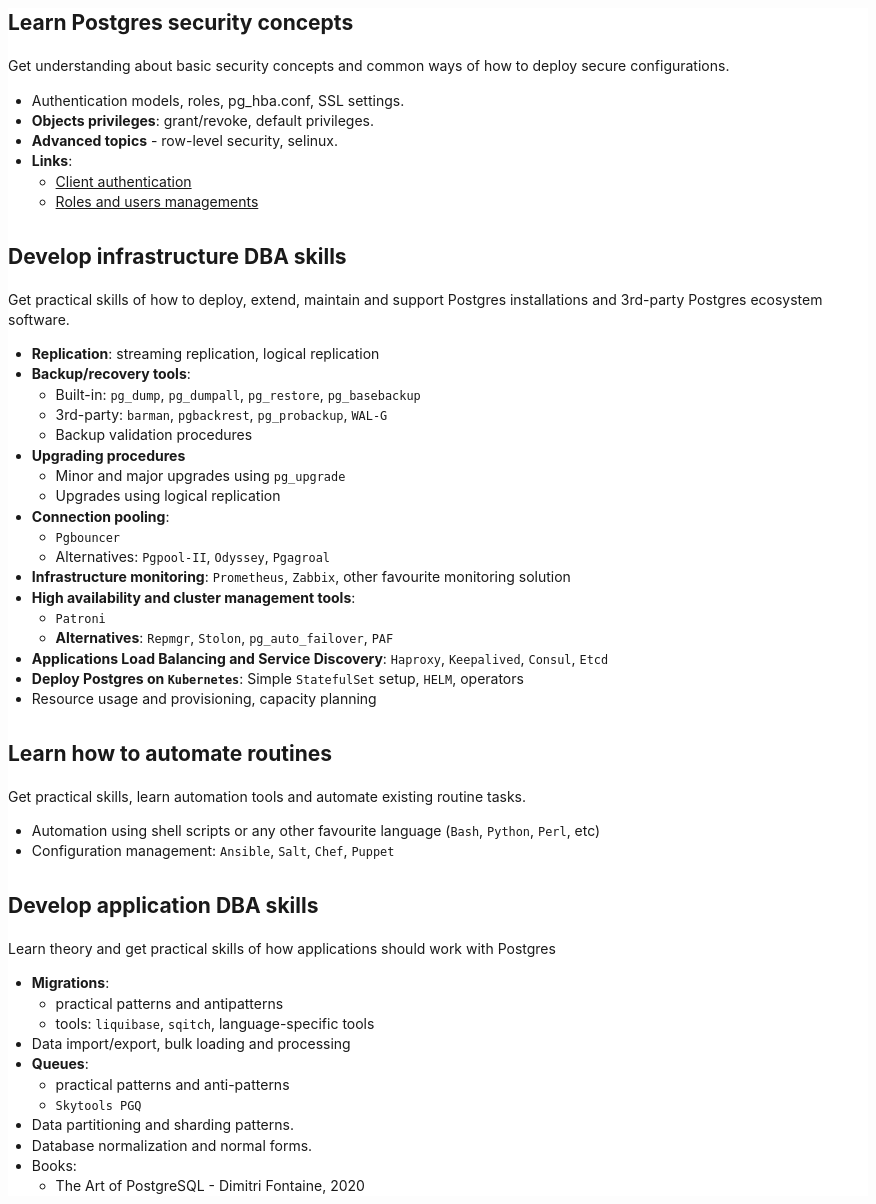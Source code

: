 ## Learn Postgres security concepts
Get understanding about basic security concepts and common ways of how to deploy secure configurations.
- Authentication models, roles, pg_hba.conf, SSL settings.
- **Objects privileges**: grant/revoke, default privileges.
- **Advanced topics** - row-level security, selinux.
- **Links**:
  - [Client authentication](https://www.postgresql.org/docs/current/client-authentication.html)  
  - [Roles and users managements](https://www.postgresql.org/docs/current/user-manag.html)

## Develop infrastructure DBA skills
Get practical skills of how to deploy, extend, maintain and support Postgres installations and 3rd-party Postgres ecosystem software.
- **Replication**: streaming replication, logical replication
- **Backup/recovery tools**:
  - Built-in: `pg_dump`, `pg_dumpall`, `pg_restore`, `pg_basebackup`
  - 3rd-party: `barman`, `pgbackrest`, `pg_probackup`, `WAL-G`
  - Backup validation procedures
- **Upgrading procedures**
  - Minor and major upgrades using `pg_upgrade`
  - Upgrades using logical replication
- **Connection pooling**:
  - `Pgbouncer`
  - Alternatives: `Pgpool-II`, `Odyssey`, `Pgagroal`
- **Infrastructure monitoring**: `Prometheus`, `Zabbix`, other favourite monitoring solution
- **High availability and cluster management tools**:
  - `Patroni`
  - **Alternatives**: `Repmgr`, `Stolon`, `pg_auto_failover`, `PAF`
- **Applications Load Balancing and Service Discovery**: `Haproxy`, `Keepalived`, `Consul`, `Etcd`
- **Deploy Postgres on `Kubernetes`**: Simple `StatefulSet` setup, `HELM`, operators
- Resource usage and provisioning, capacity planning

## Learn how to automate routines
Get practical skills, learn automation tools and automate existing routine tasks.
- Automation using shell scripts or any other favourite language (`Bash`, `Python`, `Perl`, etc)
- Configuration management: `Ansible`, `Salt`, `Chef`, `Puppet`

## Develop application DBA skills
Learn theory and get practical skills of how applications should work with Postgres
- **Migrations**:
  - practical patterns and antipatterns
  - tools: `liquibase`, `sqitch`, language-specific tools
- Data import/export, bulk loading and processing
- **Queues**:
  - practical patterns and anti-patterns
  - `Skytools PGQ`
- Data partitioning and sharding patterns.
- Database normalization and normal forms.
- Books:
  - The Art of PostgreSQL - Dimitri Fontaine, 2020
